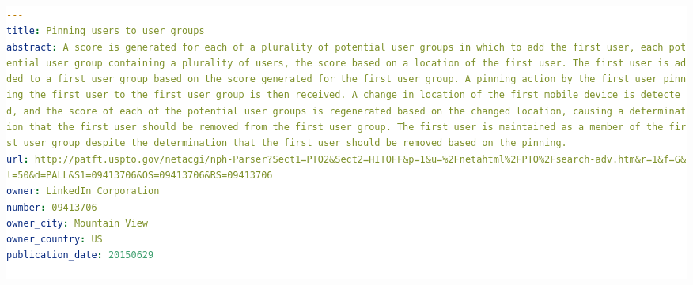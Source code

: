 ```yaml
---
title: Pinning users to user groups
abstract: A score is generated for each of a plurality of potential user groups in which to add the first user, each potential user group containing a plurality of users, the score based on a location of the first user. The first user is added to a first user group based on the score generated for the first user group. A pinning action by the first user pinning the first user to the first user group is then received. A change in location of the first mobile device is detected, and the score of each of the potential user groups is regenerated based on the changed location, causing a determination that the first user should be removed from the first user group. The first user is maintained as a member of the first user group despite the determination that the first user should be removed based on the pinning.
url: http://patft.uspto.gov/netacgi/nph-Parser?Sect1=PTO2&Sect2=HITOFF&p=1&u=%2Fnetahtml%2FPTO%2Fsearch-adv.htm&r=1&f=G&l=50&d=PALL&S1=09413706&OS=09413706&RS=09413706
owner: LinkedIn Corporation
number: 09413706
owner_city: Mountain View
owner_country: US
publication_date: 20150629
---
```

